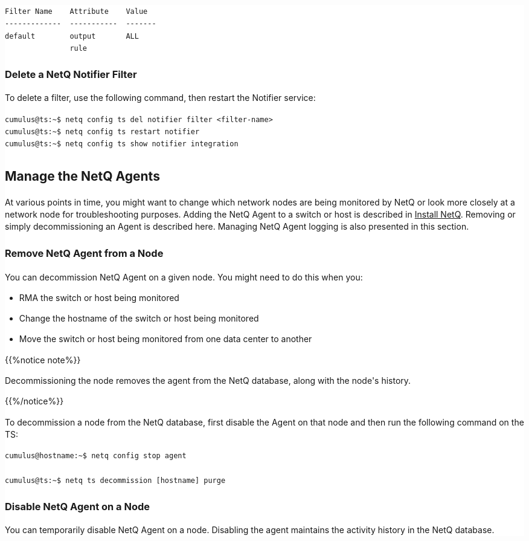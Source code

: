     Filter Name    Attribute    Value
    -------------  -----------  -------
    default        output       ALL
                   rule

### <span>Delete a NetQ Notifier Filter</span>

To delete a filter, use the following command, then restart the Notifier
service:

    cumulus@ts:~$ netq config ts del notifier filter <filter-name>
    cumulus@ts:~$ netq config ts restart notifier 
    cumulus@ts:~$ netq config ts show notifier integration

## <span>Manage the NetQ Agents</span>

At various points in time, you might want to change which network nodes
are being monitored by NetQ or look more closely at a network node for
troubleshooting purposes. Adding the NetQ Agent to a switch or host is
described in [Install
NetQ](/version/cumulus-netq-141/Cumulus-NetQ-Deployment-Guide/Install-NetQ).
Removing or simply decommissioning an Agent is described here. Managing
NetQ Agent logging is also presented in this section.

### <span id="src-10453451_MaintainNetQ-decom" class="confluence-anchor-link"></span><span>Remove NetQ Agent from a Node</span>

You can decommission NetQ Agent on a given node. You might need to do
this when you:

  - RMA the switch or host being monitored

  - Change the hostname of the switch or host being monitored

  - Move the switch or host being monitored from one data center to
    another

{{%notice note%}}

Decommissioning the node removes the agent from the NetQ database, along
with the node's history.

{{%/notice%}}

To decommission a node from the NetQ database, first disable the Agent
on that node and then run the following command on the TS:

    cumulus@hostname:~$ netq config stop agent
     
    cumulus@ts:~$ netq ts decommission [hostname] purge

### <span>Disable NetQ Agent on a Node</span>

You can temporarily disable NetQ Agent on a node. Disabling the agent
maintains the activity history in the NetQ database.
